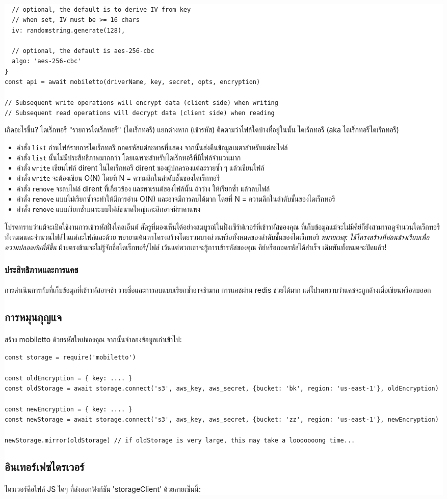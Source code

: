       // optional, the default is to derive IV from key
      // when set, IV must be >= 16 chars
      iv: randomstring.generate(128),

      // optional, the default is aes-256-cbc
      algo: 'aes-256-cbc'
    }
    const api = await mobiletto(driverName, key, secret, opts, encryption)

    // Subsequent write operations will encrypt data (client side) when writing
    // Subsequent read operations will decrypt data (client side) when reading

 เกิดอะไรขึ้น? ไดเร็กทอรี "รายการไดเร็กทอรี" (ไดเร็กทอรี) แยกต่างหาก (เข้ารหัส) ติดตามว่าไฟล์ใดบ้างที่อยู่ในนั้น
 ไดเร็กทอรี (aka ไดเร็กทอรีไดเร็กทอรี)
 * คำสั่ง `list` อ่านไฟล์รายการไดเร็กทอรี ถอดรหัสแต่ละพาธที่แสดง จากนั้นส่งคืนข้อมูลเมตาสำหรับแต่ละไฟล์
 * คำสั่ง `list` นั้นไม่มีประสิทธิภาพมากกว่า โดยเฉพาะสำหรับไดเร็กทอรีที่มีไฟล์จำนวนมาก
 * คำสั่ง `write` เขียนไฟล์ dirent ในไดเร็กทอรี dirent ของผู้ปกครองแต่ละรายซ้ำ ๆ แล้วเขียนไฟล์
 * คำสั่ง `write` จะต้องเขียน O(N) โดยที่ N = ความลึกในลำดับชั้นของไดเร็กทอรี
 * คำสั่ง `remove` จะลบไฟล์ dirent ที่เกี่ยวข้อง และพาเรนต์ของไฟล์นั้น ถ้าว่าง ให้เรียกซ้ำ แล้วลบไฟล์
 * คำสั่ง `remove` แบบไม่เรียกซ้ำจะทำให้มีการอ่าน O(N) และอาจมีการลบได้มาก โดยที่ N = ความลึกในลำดับชั้นของไดเร็กทอรี
 * คำสั่ง `remove` แบบเรียกซ้ำบนระบบไฟล์ขนาดใหญ่และลึกอาจมีราคาแพง

 โปรดทราบว่าแม้จะเปิดใช้งานการเข้ารหัสฝั่งไคลเอ็นต์ ศัตรูที่มองเห็นได้อย่างสมบูรณ์ในฝั่งเซิร์ฟเวอร์ที่เข้ารหัสของคุณ
 ที่เก็บข้อมูลแม้จะไม่มีคีย์ก็ยังสามารถดูจำนวนไดเร็กทอรีทั้งหมดและจำนวนไฟล์ในแต่ละไฟล์และด้วย
 พยายามค้นหาโครงสร้างโดยรวมบางส่วนหรือทั้งหมดของลำดับชั้นของไดเร็กทอรี
 *หมายเหตุ: ใช้โครงสร้างที่ค่อนข้างเรียบเพื่อความปลอดภัยที่ดีขึ้น*
 ฝ่ายตรงข้ามจะไม่รู้จักชื่อไดเร็กทอรี/ไฟล์ เว้นแต่พวกเขาจะรู้การเข้ารหัสของคุณ
 คีย์หรือถอดรหัสได้สำเร็จ เดิมพันทั้งหมดจะปิดแล้ว!

 ### ประสิทธิภาพและการแคช
 การดำเนินการกับที่เก็บข้อมูลที่เข้ารหัสอาจช้า รายชื่อและการลบแบบเรียกซ้ำอาจช้ามาก
 การแคชผ่าน redis ช่วยได้มาก แต่โปรดทราบว่าแคชจะถูกล้างเมื่อเขียนหรือลบออก

 ## การหมุนกุญแจ
 สร้าง mobiletto ด้วยรหัสใหม่ของคุณ จากนั้นจำลองข้อมูลเก่าเข้าไป:

    const storage = require('mobiletto')

    const oldEncryption = { key: .... }
    const oldStorage = await storage.connect('s3', aws_key, aws_secret, {bucket: 'bk', region: 'us-east-1'}, oldEncryption)

    const newEncryption = { key: .... }
    const newStorage = await storage.connect('s3', aws_key, aws_secret, {bucket: 'zz', region: 'us-east-1'}, newEncryption)

    newStorage.mirror(oldStorage) // if oldStorage is very large, this may take a looooooong time...

 ## อินเทอร์เฟซไดรเวอร์
 ไดรเวอร์คือไฟล์ JS ใดๆ ที่ส่งออกฟังก์ชัน 'storageClient' ด้วยลายเซ็นนี้:
